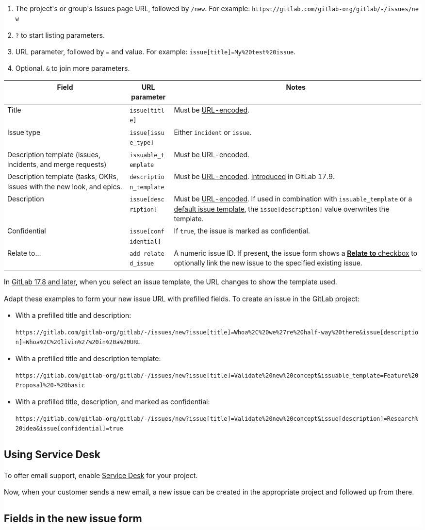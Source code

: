 1. The project's or group's Issues page URL, followed by `/new`.
   For example: `https://gitlab.com/gitlab-org/gitlab/-/issues/new`

1. `?` to start listing parameters.
1. URL parameter, followed by `=` and value.
   For example: `issue[title]=My%20test%20issue`.
1. Optional. `&` to join more parameters.

| Field                                                                                          | URL parameter          | Notes |
| ---------------------------------------------------------------------------------------------- | ---------------------- | ----- |
| Title                                                                                          | `issue[title]`         | Must be [URL-encoded](../../../api/rest/_index.md#namespaced-paths). |
| Issue type                                                                                     | `issue[issue_type]`    | Either `incident` or `issue`. |
| Description template (issues, incidents, and merge requests)                                   | `issuable_template`    | Must be [URL-encoded](../../../api/rest/_index.md#namespaced-paths). |
| Description template (tasks, OKRs, issues [with the new look](issue_work_items.md), and epics. | `description_template` | Must be [URL-encoded](../../../api/rest/_index.md#namespaced-paths). [Introduced](https://gitlab.com/gitlab-org/gitlab/-/issues/513095) in GitLab 17.9. |
| Description | `issue[description]` | Must be [URL-encoded](../../../api/rest/_index.md#namespaced-paths). If used in combination with `issuable_template` or a [default issue template](../description_templates.md#set-a-default-template-for-merge-requests-and-issues), the `issue[description]` value overwrites the template. |
| Confidential                                                                                   | `issue[confidential]`  | If `true`, the issue is marked as confidential. |
| Relate to…                                                                                     | `add_related_issue`    | A numeric issue ID. If present, the issue form shows a [**Relate to** checkbox](#from-another-issue-or-incident) to optionally link the new issue to the specified existing issue. |

In [GitLab 17.8 and later](https://gitlab.com/gitlab-org/gitlab/-/merge_requests/177215),
when you select an issue template, the URL changes to show the template used.

Adapt these examples to form your new issue URL with prefilled fields.
To create an issue in the GitLab project:

- With a prefilled title and description:

  ```plaintext
  https://gitlab.com/gitlab-org/gitlab/-/issues/new?issue[title]=Whoa%2C%20we%27re%20half-way%20there&issue[description]=Whoa%2C%20livin%27%20in%20a%20URL
  ```

- With a prefilled title and description template:

  ```plaintext
  https://gitlab.com/gitlab-org/gitlab/-/issues/new?issue[title]=Validate%20new%20concept&issuable_template=Feature%20Proposal%20-%20basic
  ```

- With a prefilled title, description, and marked as confidential:

  ```plaintext
  https://gitlab.com/gitlab-org/gitlab/-/issues/new?issue[title]=Validate%20new%20concept&issue[description]=Research%20idea&issue[confidential]=true
  ```

## Using Service Desk

To offer email support, enable [Service Desk](../service_desk/_index.md) for your project.

Now, when your customer sends a new email, a new issue can be created in
the appropriate project and followed up from there.

## Fields in the new issue form
